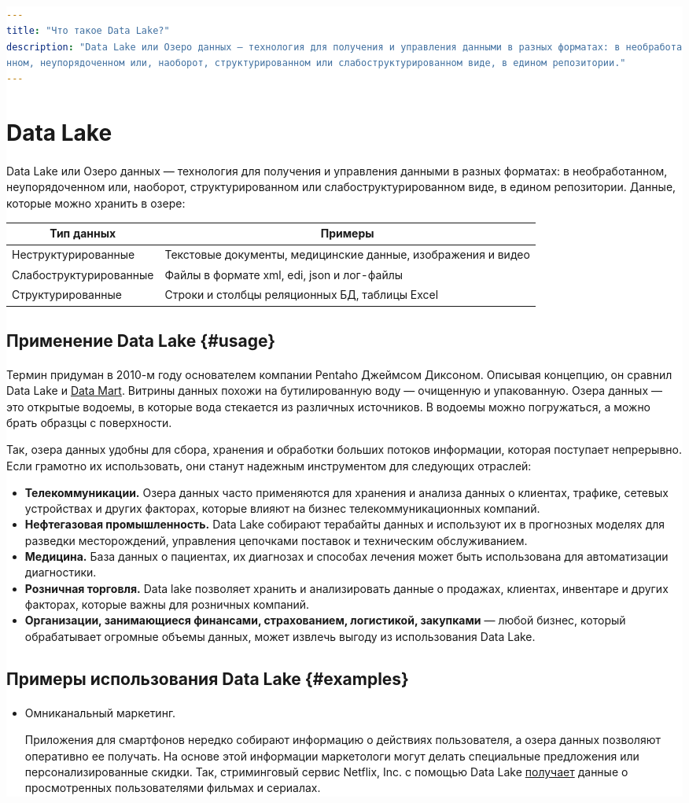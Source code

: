 ```yaml
---
title: "Что такое Data Lake?"
description: "Data Lake или Озеро данных — технология для получения и управления данными в разных форматах: в необработанном, неупорядоченном или, наоборот, структурированном или слабоструктурированном виде, в едином репозитории."
---
```


# Data Lake

Data Lake или Озеро данных — технология для получения и управления данными в разных форматах: в необработанном, неупорядоченном или, наоборот, структурированном или слабоструктурированном виде, в едином репозитории. Данные, которые можно хранить в озере:

Тип данных             | Примеры
---------------------- | ----------------
Неструктурированные    | Текстовые документы, медицинские данные, изображения и видео
Слабоструктурированные | Файлы в формате xml, edi, json и лог-файлы
Структурированные      | Строки и столбцы реляционных БД, таблицы Excel

## Применение Data Lake {#usage}

Термин придуман в 2010-м году основателем компании Pentaho Джеймсом Диксоном. Описывая концепцию, он сравнил Data Lake и [Data Mart](datamart.md). Витрины данных похожи на бутилированную воду — очищенную и упакованную. Озера данных — это открытые водоемы, в которые вода стекается из различных источников. В водоемы можно погружаться, а можно брать образцы с поверхности.

Так, озера данных удобны для сбора, хранения и обработки больших потоков информации, которая поступает непрерывно. Если грамотно их использовать, они станут надежным инструментом для следующих отраслей:

* **Телекоммуникации.** Озера данных часто применяются для хранения и анализа данных о клиентах, трафике, сетевых устройствах и других факторах, которые влияют на бизнес телекоммуникационных компаний.
* **Нефтегазовая промышленность.** Data Lake собирают терабайты данных и используют их в прогнозных моделях для разведки месторождений, управления цепочками поставок и техническим обслуживанием.
* **Медицина.** База данных о пациентах, их диагнозах и способах лечения может быть использована для автоматизации диагностики.
* **Розничная торговля.** Data lake позволяет хранить и анализировать данные о продажах, клиентах, инвентаре и других факторах, которые важны для розничных компаний.
* **Организации, занимающиеся финансами, страхованием, логистикой, закупками** — любой бизнес, который обрабатывает огромные объемы данных, может извлечь выгоду из использования Data Lake.

## Примеры использования Data Lake {#examples}

* Омниканальный маркетинг.

   Приложения для смартфонов нередко собирают информацию о действиях пользователя, а озера данных позволяют оперативно ее получать. На основе этой информации маркетологи могут делать специальные предложения или персонализированные скидки. Так, стриминговый сервис Netflix, Inc. с помощью Data Lake [получает](https://www.protocol.com/enterprise/how-netflix-and-uber-helped-create-the-data-lakehouse-by-preserving-an-open-source-tradition) данные о просмотренных пользователями фильмах и сериалах.
